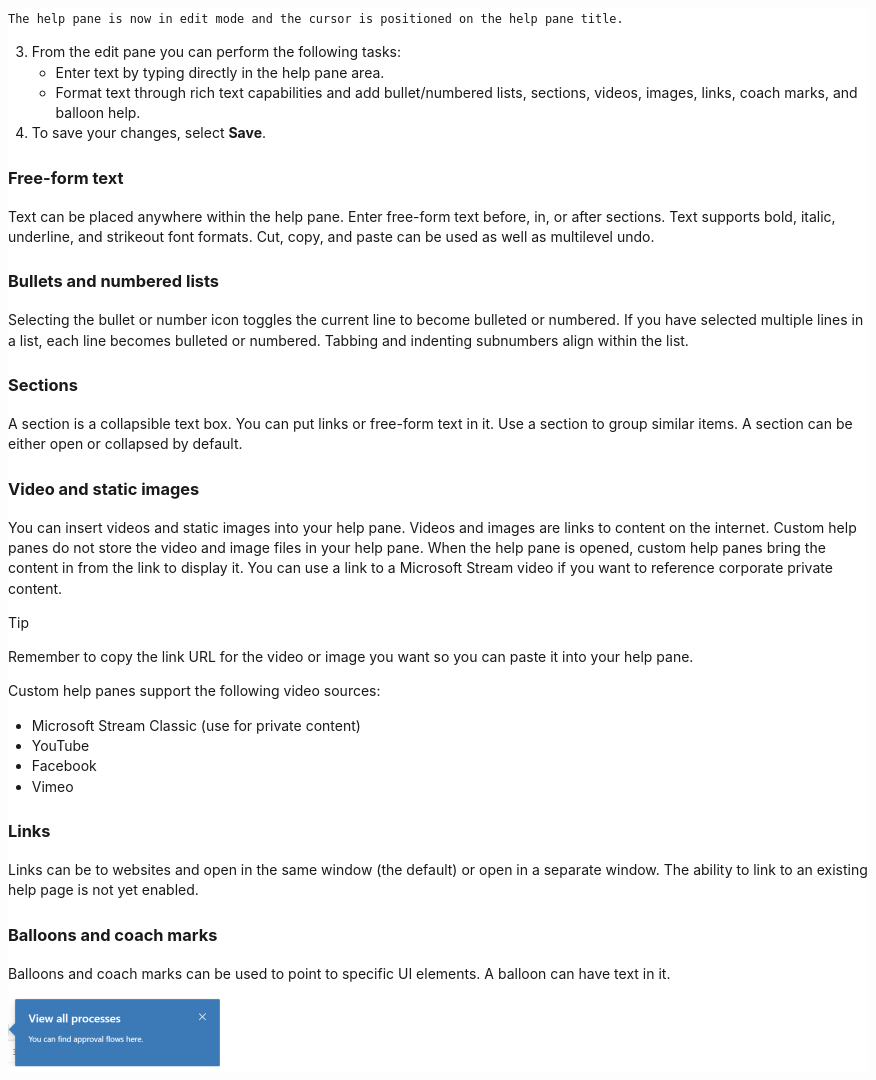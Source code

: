     The help pane is now in edit mode and the cursor is positioned on the help pane title.
3.	From the edit pane you can perform  the following tasks: 
    - Enter text by typing directly in the help pane area. 
    - Format text through rich text capabilities and add bullet/numbered lists, sections, videos, images, links, coach marks, and balloon help. 
4.	To save your changes, select **Save**.  

### Free-form text

Text can be placed anywhere within the help pane. Enter free-form text before, in, or after sections. Text supports bold, italic, underline, and strikeout font formats. Cut, copy, and paste can be used as well as multilevel undo. 

### Bullets and numbered lists

Selecting the bullet or number icon toggles the current line to become bulleted or numbered. If you have selected multiple lines in a list, each line becomes bulleted or numbered. Tabbing and indenting subnumbers align within the list.  

### Sections

A section is a collapsible text box.  You can put links or free-form text in it. Use a section to group similar items. A section can be either open or collapsed by default. 

### Video and static images

You can insert videos and static images into your help pane. Videos and images are links to content on the internet. Custom help panes do not store the video and image files in your help pane. When the help pane is opened, custom help panes bring the content in from the link to display it. You can use a link to a Microsoft Stream video if you want to reference corporate private content. 

> [!TIP]
> Remember to copy the link URL for the video or image you want so you can paste it into your help pane. 

Custom help panes support the following video sources:
- Microsoft Stream Classic (use for private content) 
- YouTube
- Facebook
- Vimeo

### Links

Links can be to websites and open in the same window (the default) or open in a separate window. The ability to link to an existing help page is not yet enabled.   

### Balloons and coach marks

Balloons and coach marks can be used to point to specific UI elements. A balloon can have text in it.

![Insert Balloon](media/balloon.png)
